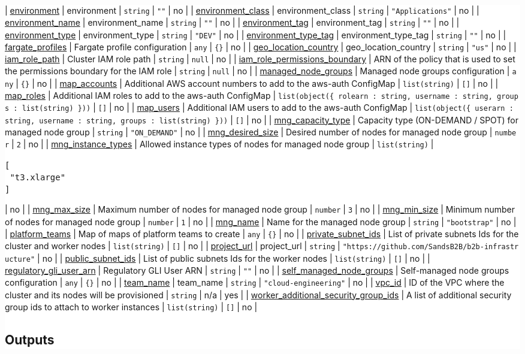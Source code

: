 | <a name="input_environment"></a> [environment](#input\_environment) | environment | `string` | `""` | no |
| <a name="input_environment_class"></a> [environment\_class](#input\_environment\_class) | environment\_class | `string` | `"Applications"` | no |
| <a name="input_environment_name"></a> [environment\_name](#input\_environment\_name) | environment\_name | `string` | `""` | no |
| <a name="input_environment_tag"></a> [environment\_tag](#input\_environment\_tag) | environment\_tag | `string` | `""` | no |
| <a name="input_environment_type"></a> [environment\_type](#input\_environment\_type) | environment\_type | `string` | `"DEV"` | no |
| <a name="input_environment_type_tag"></a> [environment\_type\_tag](#input\_environment\_type\_tag) | environment\_type\_tag | `string` | `""` | no |
| <a name="input_fargate_profiles"></a> [fargate\_profiles](#input\_fargate\_profiles) | Fargate profile configuration | `any` | `{}` | no |
| <a name="input_geo_location_country"></a> [geo\_location\_country](#input\_geo\_location\_country) | geo\_location\_country | `string` | `"us"` | no |
| <a name="input_iam_role_path"></a> [iam\_role\_path](#input\_iam\_role\_path) | Cluster IAM role path | `string` | `null` | no |
| <a name="input_iam_role_permissions_boundary"></a> [iam\_role\_permissions\_boundary](#input\_iam\_role\_permissions\_boundary) | ARN of the policy that is used to set the permissions boundary for the IAM role | `string` | `null` | no |
| <a name="input_managed_node_groups"></a> [managed\_node\_groups](#input\_managed\_node\_groups) | Managed node groups configuration | `any` | `{}` | no |
| <a name="input_map_accounts"></a> [map\_accounts](#input\_map\_accounts) | Additional AWS account numbers to add to the aws-auth ConfigMap | `list(string)` | `[]` | no |
| <a name="input_map_roles"></a> [map\_roles](#input\_map\_roles) | Additional IAM roles to add to the aws-auth ConfigMap | `list(object({ rolearn : string, username : string, groups : list(string) }))` | `[]` | no |
| <a name="input_map_users"></a> [map\_users](#input\_map\_users) | Additional IAM users to add to the aws-auth ConfigMap | `list(object({ userarn : string, username : string, groups : list(string) }))` | `[]` | no |
| <a name="input_mng_capacity_type"></a> [mng\_capacity\_type](#input\_mng\_capacity\_type) | Capacity type (ON-DEMAND / SPOT) for managed node group | `string` | `"ON_DEMAND"` | no |
| <a name="input_mng_desired_size"></a> [mng\_desired\_size](#input\_mng\_desired\_size) | Desired number of nodes for managed node group | `number` | `2` | no |
| <a name="input_mng_instance_types"></a> [mng\_instance\_types](#input\_mng\_instance\_types) | Allowed instance types of nodes for managed node group | `list(string)` | <pre>[<br>  "t3.xlarge"<br>]</pre> | no |
| <a name="input_mng_max_size"></a> [mng\_max\_size](#input\_mng\_max\_size) | Maximum number of nodes for managed node group | `number` | `3` | no |
| <a name="input_mng_min_size"></a> [mng\_min\_size](#input\_mng\_min\_size) | Minimum number of nodes for managed node group | `number` | `1` | no |
| <a name="input_mng_name"></a> [mng\_name](#input\_mng\_name) | Name for the managed node group | `string` | `"bootstrap"` | no |
| <a name="input_platform_teams"></a> [platform\_teams](#input\_platform\_teams) | Map of maps of platform teams to create | `any` | `{}` | no |
| <a name="input_private_subnet_ids"></a> [private\_subnet\_ids](#input\_private\_subnet\_ids) | List of private subnets Ids for the cluster and worker nodes | `list(string)` | `[]` | no |
| <a name="input_project_url"></a> [project\_url](#input\_project\_url) | project\_url | `string` | `"https://github.com/SandsB2B/b2b-infrastructure"` | no |
| <a name="input_public_subnet_ids"></a> [public\_subnet\_ids](#input\_public\_subnet\_ids) | List of public subnets Ids for the worker nodes | `list(string)` | `[]` | no |
| <a name="input_regulatory_gli_user_arn"></a> [regulatory\_gli\_user\_arn](#input\_regulatory\_gli\_user\_arn) | Regulatory GLI User ARN | `string` | `""` | no |
| <a name="input_self_managed_node_groups"></a> [self\_managed\_node\_groups](#input\_self\_managed\_node\_groups) | Self-managed node groups configuration | `any` | `{}` | no |
| <a name="input_team_name"></a> [team\_name](#input\_team\_name) | team\_name | `string` | `"cloud-engineering"` | no |
| <a name="input_vpc_id"></a> [vpc\_id](#input\_vpc\_id) | ID of the VPC where the cluster and its nodes will be provisioned | `string` | n/a | yes |
| <a name="input_worker_additional_security_group_ids"></a> [worker\_additional\_security\_group\_ids](#input\_worker\_additional\_security\_group\_ids) | A list of additional security group ids to attach to worker instances | `list(string)` | `[]` | no |

## Outputs
